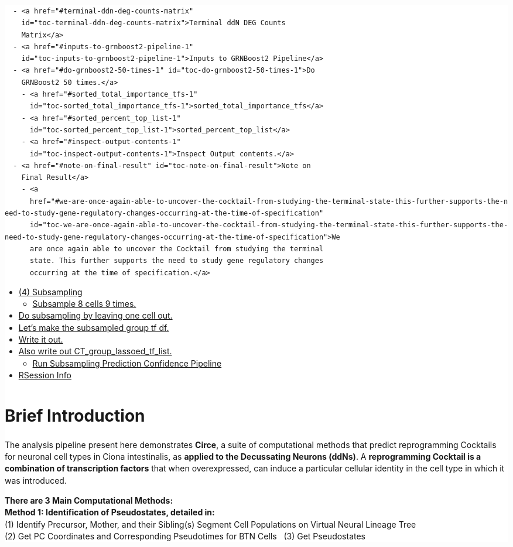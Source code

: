       - <a href="#terminal-ddn-deg-counts-matrix"
        id="toc-terminal-ddn-deg-counts-matrix">Terminal ddN DEG Counts
        Matrix</a>
      - <a href="#inputs-to-grnboost2-pipeline-1"
        id="toc-inputs-to-grnboost2-pipeline-1">Inputs to GRNBoost2 Pipeline</a>
      - <a href="#do-grnboost2-50-times-1" id="toc-do-grnboost2-50-times-1">Do
        GRNBoost2 50 times.</a>
        - <a href="#sorted_total_importance_tfs-1"
          id="toc-sorted_total_importance_tfs-1">sorted_total_importance_tfs</a>
        - <a href="#sorted_percent_top_list-1"
          id="toc-sorted_percent_top_list-1">sorted_percent_top_list</a>
        - <a href="#inspect-output-contents-1"
          id="toc-inspect-output-contents-1">Inspect Output contents.</a>
      - <a href="#note-on-final-result" id="toc-note-on-final-result">Note on
        Final Result</a>
        - <a
          href="#we-are-once-again-able-to-uncover-the-cocktail-from-studying-the-terminal-state-this-further-supports-the-need-to-study-gene-regulatory-changes-occurring-at-the-time-of-specification"
          id="toc-we-are-once-again-able-to-uncover-the-cocktail-from-studying-the-terminal-state-this-further-supports-the-need-to-study-gene-regulatory-changes-occurring-at-the-time-of-specification">We
          are once again able to uncover the Cocktail from studying the terminal
          state. This further supports the need to study gene regulatory changes
          occurring at the time of specification.</a>
  - <a href="#4-subsampling" id="toc-4-subsampling">(4) Subsampling</a>
    - <a href="#subsample-8-cells-9-times"
      id="toc-subsample-8-cells-9-times">Subsample 8 cells 9 times.</a>
- <a href="#do-subsampling-by-leaving-one-cell-out"
  id="toc-do-subsampling-by-leaving-one-cell-out">Do subsampling by
  leaving one cell out.</a>
- <a href="#lets-make-the-subsampled-group-tf-df"
  id="toc-lets-make-the-subsampled-group-tf-df">Let’s make the subsampled
  group tf df.</a>
- <a href="#write-it-out" id="toc-write-it-out">Write it out.</a>
- <a href="#also-write-out-ct_group_lassoed_tf_list"
  id="toc-also-write-out-ct_group_lassoed_tf_list">Also write out
  CT_group_lassoed_tf_list.</a>
  - <a href="#run-subsampling-prediction-confidence-pipeline"
    id="toc-run-subsampling-prediction-confidence-pipeline">Run Subsampling
    Prediction Confidence Pipeline</a>
- <a href="#rsession-info" id="toc-rsession-info">RSession Info</a>

# Brief Introduction

The analysis pipeline present here demonstrates **Circe**, a suite of
computational methods that predict reprogramming Cocktails for neuronal
cell types in Ciona intestinalis, as **applied to the Decussating
Neurons (ddNs)**. A **reprogramming Cocktail is a combination of
transcription factors** that when overexpressed, can induce a particular
cellular identity in the cell type in which it was introduced.

**There are 3 Main Computational Methods:**  
**Method 1: Identification of Pseudostates, detailed in:**  
(1) Identify Precursor, Mother, and their Sibling(s) Segment Cell
Populations on Virtual Neural Lineage Tree  
(2) Get PC Coordinates and Corresponding Pseudotimes for BTN Cells   (3)
Get Pseudostates  
